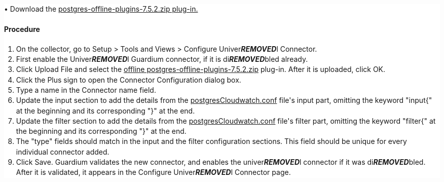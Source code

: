 • Download the [postgres-offline-plugins-7.5.2.zip plug-in.](https://github.com/IBM/univer***REMOVED***l-connectors/blob/main/filter-plugin/logstash-filter-postgres-guardium/PostgresOverCloudWatchPackage/Postgres/postgres-offline-plugins-7.5.2.zip)

#### Procedure

1. On the collector, go to Setup > Tools and Views > Configure Univer***REMOVED***l Connector.
2. First enable the Univer***REMOVED***l Guardium connector, if it is di***REMOVED***bled already.
3. Click Upload File and select the [offline postgres-offline-plugins-7.5.2.zip](https://github.com/IBM/univer***REMOVED***l-connectors/blob/main/filter-plugin/logstash-filter-postgres-guardium/PostgresOverCloudWatchPackage/Postgres/postgres-offline-plugins-7.5.2.zip) plug-in. After it is uploaded, click OK.
4. Click the Plus sign to open the Connector Configuration dialog box.
5. Type a name in the Connector name field.
6. Update the input section to add the details from the [postgresCloudwatch.conf](https://github.com/IBM/univer***REMOVED***l-connectors/blob/main/filter-plugin/logstash-filter-postgres-guardium/postgresCloudwatch.conf)  file's input part, omitting the keyword "input{" at the beginning and its corresponding "}" at the end.
7. Update the filter section to add the details from the [postgresCloudwatch.conf](https://github.com/IBM/univer***REMOVED***l-connectors/blob/main/filter-plugin/logstash-filter-postgres-guardium/postgresCloudwatch.conf) file's filter part, omitting the keyword "filter{" at the beginning and its corresponding "}" at the end.
8. The "type" fields should match in the input and the filter configuration sections. This field should be unique for  every individual connector added.
9. Click Save. Guardium validates the new connector, and enables the univer***REMOVED***l connector if it was
	di***REMOVED***bled. After it is validated, it appears in the Configure Univer***REMOVED***l Connector page.
